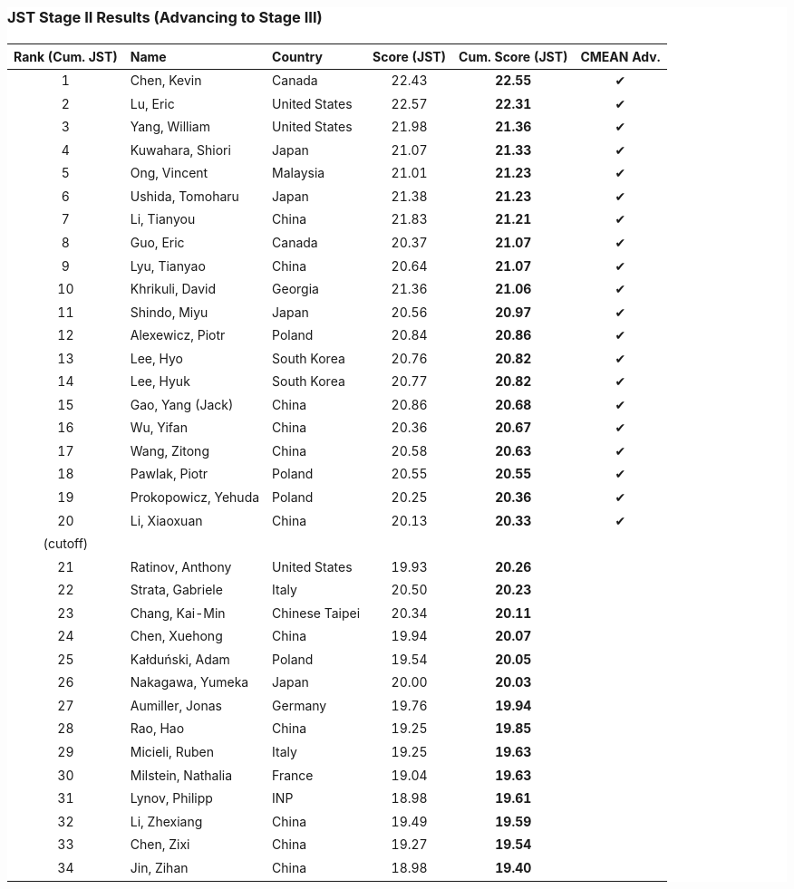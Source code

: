 ### JST Stage II Results (Advancing to Stage III)

| Rank (Cum. JST) | Name | Country | Score (JST) | Cum. Score (JST) | CMEAN Adv. |
|:---:|:---|:---|:---:|:---:|:---:|
| 1 | Chen, Kevin | Canada | 22.43 | **22.55** | ✔ |
| 2 | Lu, Eric | United States | 22.57 | **22.31** | ✔ |
| 3 | Yang, William | United States | 21.98 | **21.36** | ✔ |
| 4 | Kuwahara, Shiori | Japan | 21.07 | **21.33** | ✔ |
| 5 | Ong, Vincent | Malaysia | 21.01 | **21.23** | ✔ |
| 6 | Ushida, Tomoharu | Japan | 21.38 | **21.23** | ✔ |
| 7 | Li, Tianyou | China | 21.83 | **21.21** | ✔ |
| 8 | Guo, Eric | Canada | 20.37 | **21.07** | ✔ |
| 9 | Lyu, Tianyao | China | 20.64 | **21.07** | ✔ |
| 10 | Khrikuli, David | Georgia | 21.36 | **21.06** | ✔ |
| 11 | Shindo, Miyu | Japan | 20.56 | **20.97** | ✔ |
| 12 | Alexewicz, Piotr | Poland | 20.84 | **20.86** | ✔ |
| 13 | Lee, Hyo | South Korea | 20.76 | **20.82** | ✔ |
| 14 | Lee, Hyuk | South Korea | 20.77 | **20.82** | ✔ |
| 15 | Gao, Yang (Jack) | China | 20.86 | **20.68** | ✔ |
| 16 | Wu, Yifan | China | 20.36 | **20.67** | ✔ |
| 17 | Wang, Zitong | China | 20.58 | **20.63** | ✔ |
| 18 | Pawlak, Piotr | Poland | 20.55 | **20.55** | ✔ |
| 19 | Prokopowicz, Yehuda | Poland | 20.25 | **20.36** | ✔ |
| 20 | Li, Xiaoxuan | China | 20.13 | **20.33** | ✔ |
| (cutoff) |
| 21 | Ratinov, Anthony | United States | 19.93 | **20.26** |  |
| 22 | Strata, Gabriele | Italy | 20.50 | **20.23** |  |
| 23 | Chang, Kai-Min | Chinese Taipei | 20.34 | **20.11** |  |
| 24 | Chen, Xuehong | China | 19.94 | **20.07** |  |
| 25 | Kałduński, Adam | Poland | 19.54 | **20.05** |  |
| 26 | Nakagawa, Yumeka | Japan | 20.00 | **20.03** |  |
| 27 | Aumiller, Jonas | Germany | 19.76 | **19.94** |  |
| 28 | Rao, Hao | China | 19.25 | **19.85** |  |
| 29 | Micieli, Ruben | Italy | 19.25 | **19.63** |  |
| 30 | Milstein, Nathalia | France | 19.04 | **19.63** |  |
| 31 | Lynov, Philipp | INP | 18.98 | **19.61** |  |
| 32 | Li, Zhexiang | China | 19.49 | **19.59** |  |
| 33 | Chen, Zixi | China | 19.27 | **19.54** |  |
| 34 | Jin, Zihan | China | 18.98 | **19.40** |  |
